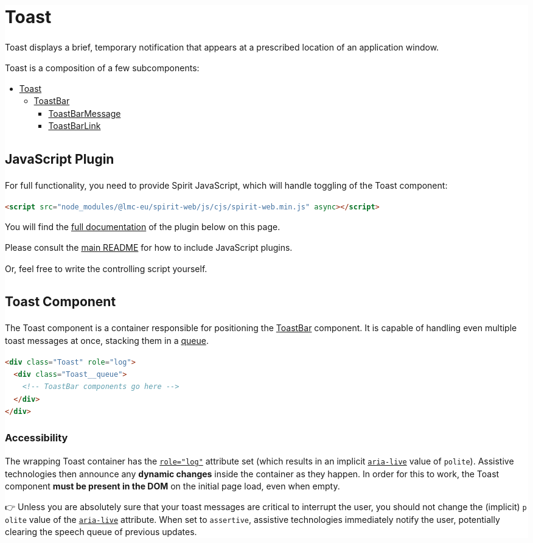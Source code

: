 # Toast

Toast displays a brief, temporary notification that appears at a prescribed location of an application window.

Toast is a composition of a few subcomponents:

- [Toast](#toast)
  - [ToastBar](#toastbar)
    - [ToastBarMessage](#toastbarmessage)
    - [ToastBarLink](#toastbarlink)

## JavaScript Plugin

For full functionality, you need to provide Spirit JavaScript, which will handle toggling of the Toast component:

```html
<script src="node_modules/@lmc-eu/spirit-web/js/cjs/spirit-web.min.js" async></script>
```

You will find the [full documentation](#javascript-plugin-api) of the plugin below on this page.

Please consult the [main README][web-readme] for how to include JavaScript plugins.

Or, feel free to write the controlling script yourself.

## Toast Component

The Toast component is a container responsible for positioning the [ToastBar](#toastbar) component. It is capable of
handling even multiple toast messages at once, stacking them in a [queue](#toast-queue).

```html
<div class="Toast" role="log">
  <div class="Toast__queue">
    <!-- ToastBar components go here -->
  </div>
</div>
```

### Accessibility

The wrapping Toast container has the [`role="log"`][mdn-role-log] attribute set (which results in an implicit
[`aria-live`][mdn-aria-live] value of `polite`). Assistive technologies then announce any **dynamic changes** inside the
container as they happen. In order for this to work, the Toast component **must be present in the DOM** on the initial
page load, even when empty.

👉 Unless you are absolutely sure that your toast messages are critical to interrupt the user, you should not change the
(implicit) `polite` value of the [`aria-live`][mdn-aria-live] attribute. When set to `assertive`, assistive technologies
immediately notify the user, potentially clearing the speech queue of previous updates.


[web-readme]: https://github.com/lmc-eu/spirit-design-system/blob/main/packages/web/README.md
[mdn-role-log]: https://developer.mozilla.org/en-US/docs/Web/Accessibility/ARIA/Roles/log_role
[mdn-aria-live]: https://developer.mozilla.org/en-US/docs/Web/Accessibility/ARIA/Attributes/aria-live
[mdn-template]: https://developer.mozilla.org/en-US/docs/Web/HTML/Element/template
[dictionary-alignment]: https://github.com/lmc-eu/spirit-design-system/blob/main/docs/DICTIONARIES.md#alignment
[dictionary-color]: https://github.com/lmc-eu/spirit-design-system/blob/main/docs/DICTIONARIES.md#color
[scott-o-hara-toast]: https://www.scottohara.me/blog/2019/07/08/a-toast-to-a11y-toasts.html